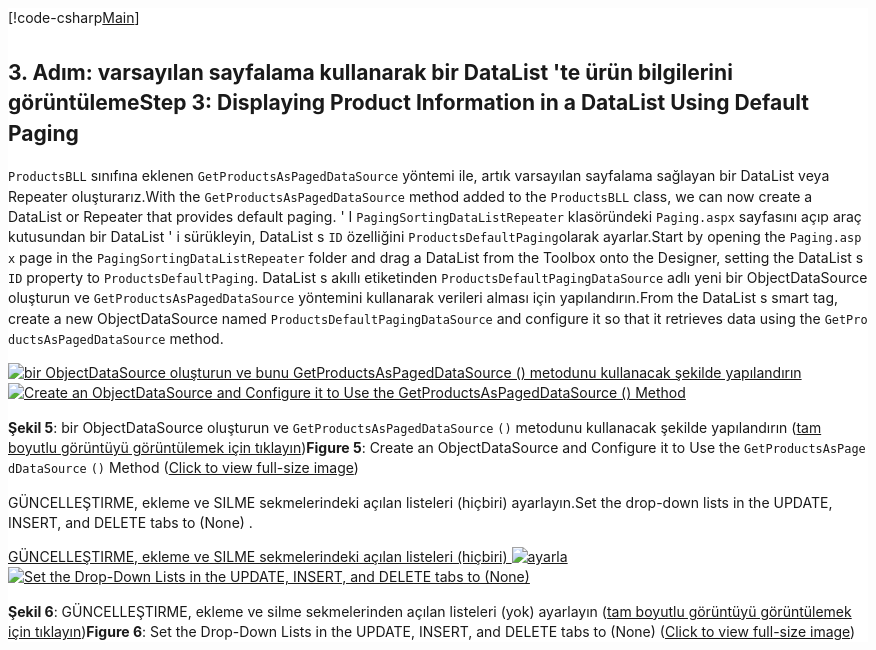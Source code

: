 [!code-csharp[Main](paging-report-data-in-a-datalist-or-repeater-control-cs/samples/sample2.cs)]

## <a name="step-3-displaying-product-information-in-a-datalist-using-default-paging"></a><span data-ttu-id="323c0-168">3\. Adım: varsayılan sayfalama kullanarak bir DataList 'te ürün bilgilerini görüntüleme</span><span class="sxs-lookup"><span data-stu-id="323c0-168">Step 3: Displaying Product Information in a DataList Using Default Paging</span></span>

<span data-ttu-id="323c0-169">`ProductsBLL` sınıfına eklenen `GetProductsAsPagedDataSource` yöntemi ile, artık varsayılan sayfalama sağlayan bir DataList veya Repeater oluşturarız.</span><span class="sxs-lookup"><span data-stu-id="323c0-169">With the `GetProductsAsPagedDataSource` method added to the `ProductsBLL` class, we can now create a DataList or Repeater that provides default paging.</span></span> <span data-ttu-id="323c0-170">' I `PagingSortingDataListRepeater` klasöründeki `Paging.aspx` sayfasını açıp araç kutusundan bir DataList ' i sürükleyin, DataList s `ID` özelliğini `ProductsDefaultPaging`olarak ayarlar.</span><span class="sxs-lookup"><span data-stu-id="323c0-170">Start by opening the `Paging.aspx` page in the `PagingSortingDataListRepeater` folder and drag a DataList from the Toolbox onto the Designer, setting the DataList s `ID` property to `ProductsDefaultPaging`.</span></span> <span data-ttu-id="323c0-171">DataList s akıllı etiketinden `ProductsDefaultPagingDataSource` adlı yeni bir ObjectDataSource oluşturun ve `GetProductsAsPagedDataSource` yöntemini kullanarak verileri alması için yapılandırın.</span><span class="sxs-lookup"><span data-stu-id="323c0-171">From the DataList s smart tag, create a new ObjectDataSource named `ProductsDefaultPagingDataSource` and configure it so that it retrieves data using the `GetProductsAsPagedDataSource` method.</span></span>

<span data-ttu-id="323c0-172">[![bir ObjectDataSource oluşturun ve bunu GetProductsAsPagedDataSource () metodunu kullanacak şekilde yapılandırın](paging-report-data-in-a-datalist-or-repeater-control-cs/_static/image8.png)](paging-report-data-in-a-datalist-or-repeater-control-cs/_static/image7.png)</span><span class="sxs-lookup"><span data-stu-id="323c0-172">[![Create an ObjectDataSource and Configure it to Use the GetProductsAsPagedDataSource () Method](paging-report-data-in-a-datalist-or-repeater-control-cs/_static/image8.png)](paging-report-data-in-a-datalist-or-repeater-control-cs/_static/image7.png)</span></span>

<span data-ttu-id="323c0-173">**Şekil 5**: bir ObjectDataSource oluşturun ve `GetProductsAsPagedDataSource` `()` metodunu kullanacak şekilde yapılandırın ([tam boyutlu görüntüyü görüntülemek için tıklayın](paging-report-data-in-a-datalist-or-repeater-control-cs/_static/image9.png))</span><span class="sxs-lookup"><span data-stu-id="323c0-173">**Figure 5**: Create an ObjectDataSource and Configure it to Use the `GetProductsAsPagedDataSource` `()` Method ([Click to view full-size image](paging-report-data-in-a-datalist-or-repeater-control-cs/_static/image9.png))</span></span>

<span data-ttu-id="323c0-174">GÜNCELLEŞTIRME, ekleme ve SILME sekmelerindeki açılan listeleri (hiçbiri) ayarlayın.</span><span class="sxs-lookup"><span data-stu-id="323c0-174">Set the drop-down lists in the UPDATE, INSERT, and DELETE tabs to (None) .</span></span>

<span data-ttu-id="323c0-175">[GÜNCELLEŞTIRME, ekleme ve SILME sekmelerindeki açılan listeleri (hiçbiri) ![ayarla](paging-report-data-in-a-datalist-or-repeater-control-cs/_static/image11.png)](paging-report-data-in-a-datalist-or-repeater-control-cs/_static/image10.png)</span><span class="sxs-lookup"><span data-stu-id="323c0-175">[![Set the Drop-Down Lists in the UPDATE, INSERT, and DELETE tabs to (None)](paging-report-data-in-a-datalist-or-repeater-control-cs/_static/image11.png)](paging-report-data-in-a-datalist-or-repeater-control-cs/_static/image10.png)</span></span>

<span data-ttu-id="323c0-176">**Şekil 6**: GÜNCELLEŞTIRME, ekleme ve silme sekmelerinden açılan listeleri (yok) ayarlayın ([tam boyutlu görüntüyü görüntülemek için tıklayın](paging-report-data-in-a-datalist-or-repeater-control-cs/_static/image12.png))</span><span class="sxs-lookup"><span data-stu-id="323c0-176">**Figure 6**: Set the Drop-Down Lists in the UPDATE, INSERT, and DELETE tabs to (None) ([Click to view full-size image](paging-report-data-in-a-datalist-or-repeater-control-cs/_static/image12.png))</span></span>
